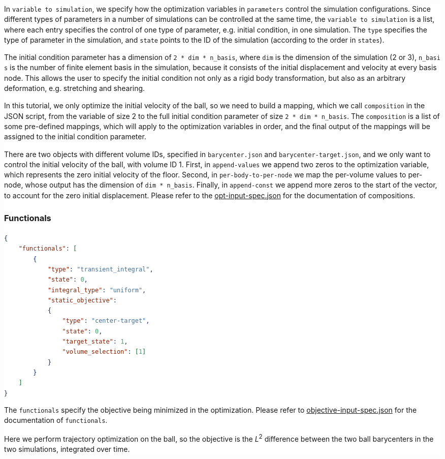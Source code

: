 In `variable to simulation`, we specify how the optimization variables in `parameters` control the simulation configurations. Since different types of parameters in a number of simulations can be controlled at the same time, the `variable to simulation` is a list, where each entry specifies the control of one type of parameter, e.g. initial condition, in one simulation. The `type` specifies the type of parameter in the simulation, and `state` points to the ID of the simulation (according to the order in `states`). 

The initial condition parameter has a dimension of `2 * dim * n_basis`, where `dim` is the dimension of the simulation (2 or 3), `n_basis` is the number of finite element basis in the simulation, because it consists of the initial displacement and velocity at every basis node. This allows the user to specify the initial condition not only as a rigid body transformation, but also as an arbitrary deformation, e.g. stretching and shearing.

In this tutorial, we only optimize the initial velocity of the ball, so we need to build a mapping, which we call `composition` in the JSON script, from the variable of size 2 to the full initial condition parameter of size `2 * dim * n_basis`. The `composition` is a list of some pre-defined mappings, which will apply to the optimization variables in order, and the final output of the mappings will be assigned to the initial condition parameter.

There are two objects with different volume IDs, specified in `barycenter.json` and `barycenter-target.json`, and we only want to control the initial velocity of the ball, with volume ID 1. First, in `append-values` we append two zeros to the optimization variable, which represents the zero initial velocity of the floor. Second, in `per-body-to-per-node` we map the per-volume values to per-node, whose output has the dimension of `dim * n_basis`. Finally, in `append-const` we append more zeros to the start of the vector, to account for the zero initial displacement. Please refer to the [opt-input-spec.json](https://github.com/polyfem/polyfem/blob/main/json-specs/opt-input-spec.json) for the documentation of compositions.

### Functionals

```json
{
    "functionals": [
        {
            "type": "transient_integral",
            "state": 0,
            "integral_type": "uniform",
            "static_objective": 
            {
                "type": "center-target",
                "state": 0,
                "target_state": 1,
                "volume_selection": [1]
            }
        }
    ]
}
```

The `functionals` specify the objective being minimized in the optimization. Please refer to [objective-input-spec.json](https://github.com/polyfem/polyfem/blob/main/json-specs/objective-spec.json) for the documentation of `functionals`.

Here we perform trajectory optimization on the ball, so the objective is the $L^2$ difference between the two ball barycenters in the two simulations, integrated over time.
